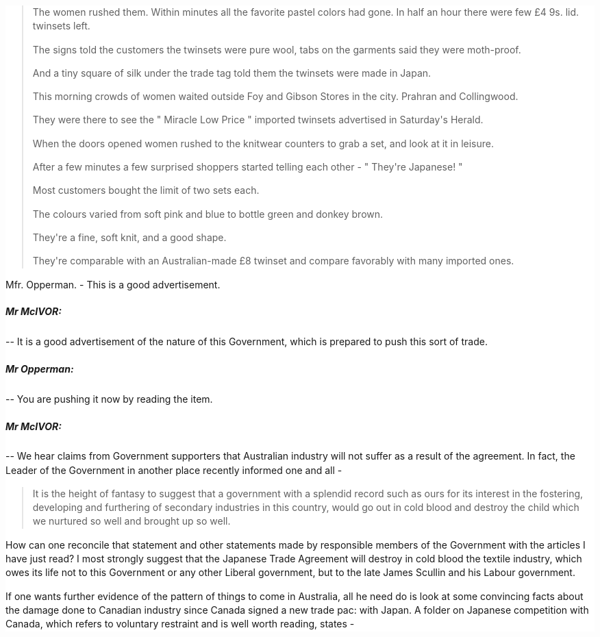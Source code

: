   >The women rushed them. Within minutes all the favorite pastel colors had gone. In half an hour there were few £4 9s. lid.  twinsets  left. 
  >
  >The signs told the customers the  twinsets  were pure wool, tabs on the garments said they were moth-proof. 
  >
  >And a tiny square of silk under the trade tag told them the  twinsets  were made in Japan. 
  >
  >This morning crowds of women waited outside Foy and Gibson Stores in the city. Prahran and Collingwood. 
  >
  >They were there to see the " Miracle Low Price " imported  twinsets  advertised in Saturday's Herald. 
  >
  >When the doors opened women rushed to the knitwear counters to grab a set, and look at it in leisure. 
  >
  >After a few minutes a few surprised shoppers started telling each other - " They're Japanese! " 
  >
  >Most customers bought the limit of two sets each. 
  >
  >The colours varied from soft pink and blue to bottle green and donkey brown. 
  >
  >They're a fine, soft knit, and a good shape. 
  >
  >They're comparable with an Australian-made £8 twinset and compare favorably with many imported ones. 

Mfr. Opperman.  -  This is a good advertisement. 

##### Mr McIVOR:

--  It is a good advertisement of the nature of this Government, which is prepared to push this sort of trade. 

##### Mr Opperman:

--  You are pushing it now by reading the item. 

##### Mr McIVOR:

--  We hear claims from Government supporters that Australian industry will not suffer as a result of the agreement. In fact, the Leader of the Government in another place recently informed one and all - 

  >It is the height of fantasy to suggest that a government with a splendid record such as ours for its interest in the fostering, developing and furthering of secondary industries in this country, would go out in cold blood and destroy the child which we nurtured so well and brought up so well. 

How can one reconcile that statement and other statements made by responsible members of the Government with the articles I have just read? I most strongly suggest that the Japanese Trade Agreement will destroy in cold blood the textile industry, which owes its life not to this Government or any other Liberal government, but to the late James Scullin and his Labour government. 

If one wants further evidence of the pattern of things to come in Australia, all he need do is look at some convincing facts about the damage done to Canadian industry since Canada signed a new trade pac: with Japan. A folder on Japanese competition with Canada, which refers to voluntary restraint and is well worth reading, states - 
